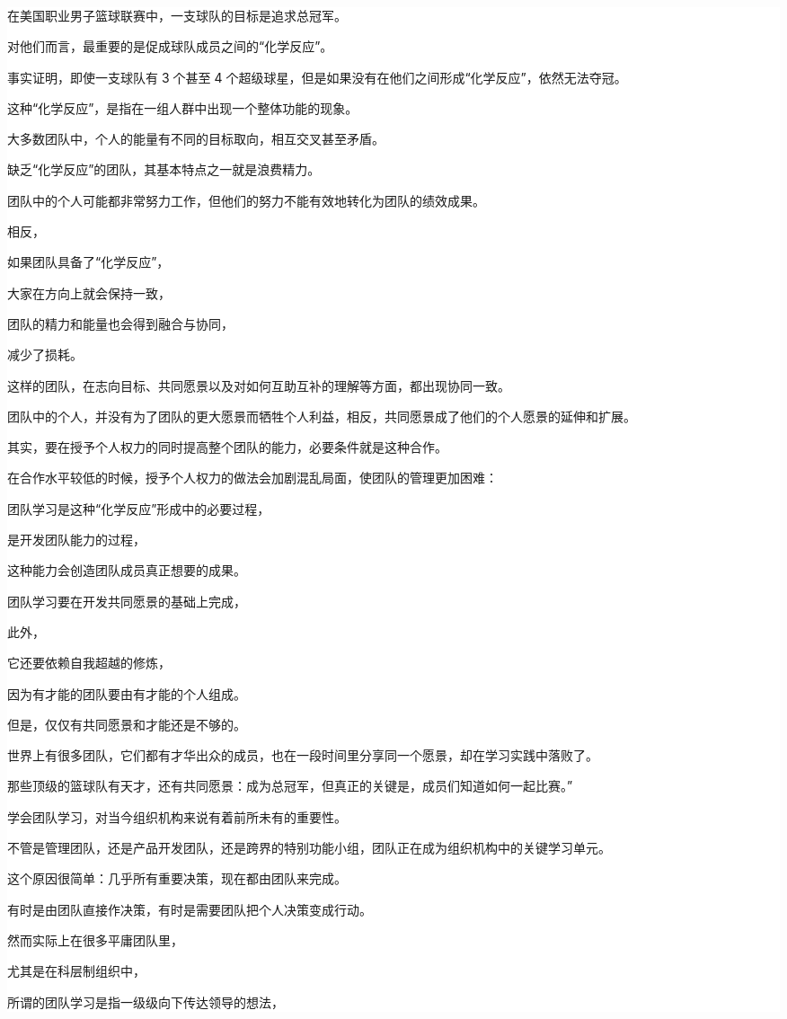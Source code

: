 在美国职业男子篮球联赛中，一支球队的目标是追求总冠军。

对他们而言，最重要的是促成球队成员之间的“化学反应”。

事实证明，即使一支球队有 3 个甚至 4 个超级球星，但是如果没有在他们之间形成“化学反应”，依然无法夺冠。

这种“化学反应”，是指在一组人群中出现一个整体功能的现象。

大多数团队中，个人的能量有不同的目标取向，相互交叉甚至矛盾。

缺乏“化学反应”的团队，其基本特点之一就是浪费精力。

团队中的个人可能都非常努力工作，但他们的努力不能有效地转化为团队的绩效成果。

相反，

如果团队具备了“化学反应”，

大家在方向上就会保持一致，

团队的精力和能量也会得到融合与协同，

减少了损耗。

这样的团队，在志向目标、共同愿景以及对如何互助互补的理解等方面，都出现协同一致。

团队中的个人，并没有为了团队的更大愿景而牺牲个人利益，相反，共同愿景成了他们的个人愿景的延伸和扩展。

其实，要在授予个人权力的同时提高整个团队的能力，必要条件就是这种合作。

在合作水平较低的时候，授予个人权力的做法会加剧混乱局面，使团队的管理更加困难：

团队学习是这种“化学反应”形成中的必要过程，

是开发团队能力的过程，

这种能力会创造团队成员真正想要的成果。

团队学习要在开发共同愿景的基础上完成，

此外，

它还要依赖自我超越的修炼，

因为有才能的团队要由有才能的个人组成。

但是，仅仅有共同愿景和才能还是不够的。

世界上有很多团队，它们都有才华出众的成员，也在一段时间里分享同一个愿景，却在学习实践中落败了。

那些顶级的篮球队有天才，还有共同愿景：成为总冠军，但真正的关键是，成员们知道如何一起比赛。”

学会团队学习，对当今组织机构来说有着前所未有的重要性。

不管是管理团队，还是产品开发团队，还是跨界的特别功能小组，团队正在成为组织机构中的关键学习单元。

这个原因很简单：几乎所有重要决策，现在都由团队来完成。

有时是由团队直接作决策，有时是需要团队把个人决策变成行动。

然而实际上在很多平庸团队里，

尤其是在科层制组织中，

所谓的团队学习是指一级级向下传达领导的想法，
